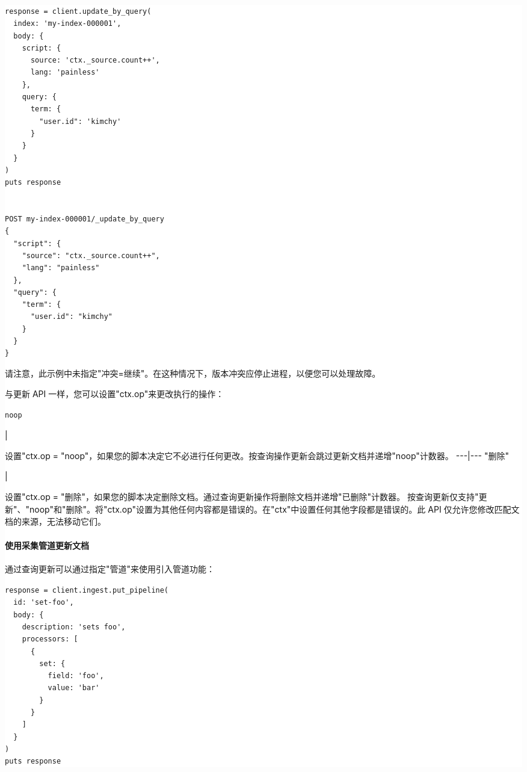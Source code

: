     
    
    response = client.update_by_query(
      index: 'my-index-000001',
      body: {
        script: {
          source: 'ctx._source.count++',
          lang: 'painless'
        },
        query: {
          term: {
            "user.id": 'kimchy'
          }
        }
      }
    )
    puts response
    
    
    POST my-index-000001/_update_by_query
    {
      "script": {
        "source": "ctx._source.count++",
        "lang": "painless"
      },
      "query": {
        "term": {
          "user.id": "kimchy"
        }
      }
    }

请注意，此示例中未指定"冲突=继续"。在这种情况下，版本冲突应停止进程，以便您可以处理故障。

与更新 API 一样，您可以设置"ctx.op"来更改执行的操作：

`noop`

|

设置"ctx.op = "noop"，如果您的脚本决定它不必进行任何更改。按查询操作更新会跳过更新文档并递增"noop"计数器。   ---|--- "删除"

|

设置"ctx.op = "删除"，如果您的脚本决定删除文档。通过查询更新操作将删除文档并递增"已删除"计数器。   按查询更新仅支持"更新"、"noop"和"删除"。将"ctx.op"设置为其他任何内容都是错误的。在"ctx"中设置任何其他字段都是错误的。此 API 仅允许您修改匹配文档的来源，无法移动它们。

#### 使用采集管道更新文档

通过查询更新可以通过指定"管道"来使用引入管道功能：

    
    
    response = client.ingest.put_pipeline(
      id: 'set-foo',
      body: {
        description: 'sets foo',
        processors: [
          {
            set: {
              field: 'foo',
              value: 'bar'
            }
          }
        ]
      }
    )
    puts response
    